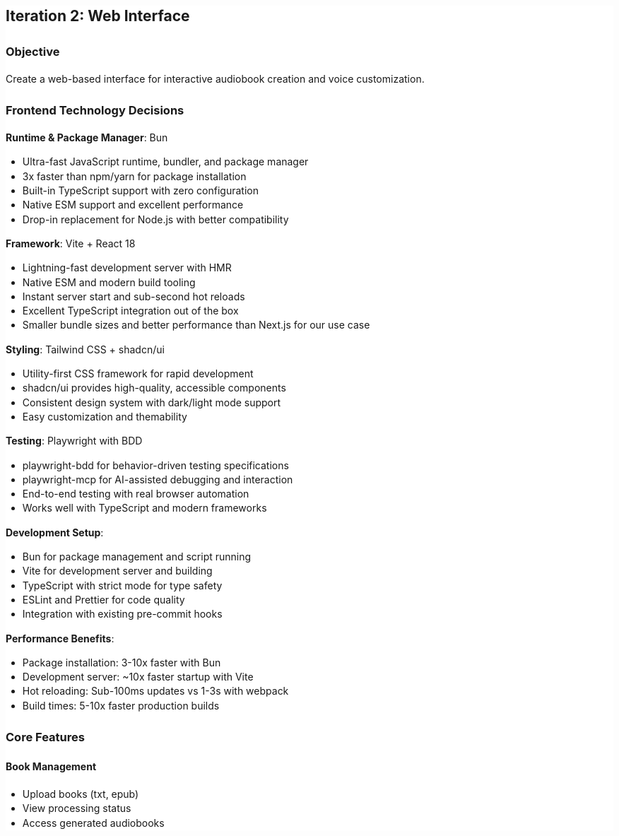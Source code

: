 ## Iteration 2: Web Interface

### Objective

Create a web-based interface for interactive audiobook creation and voice
customization.

### Frontend Technology Decisions

**Runtime & Package Manager**: Bun
- Ultra-fast JavaScript runtime, bundler, and package manager
- 3x faster than npm/yarn for package installation
- Built-in TypeScript support with zero configuration
- Native ESM support and excellent performance
- Drop-in replacement for Node.js with better compatibility

**Framework**: Vite + React 18
- Lightning-fast development server with HMR
- Native ESM and modern build tooling
- Instant server start and sub-second hot reloads
- Excellent TypeScript integration out of the box
- Smaller bundle sizes and better performance than Next.js for our use case

**Styling**: Tailwind CSS + shadcn/ui
- Utility-first CSS framework for rapid development
- shadcn/ui provides high-quality, accessible components
- Consistent design system with dark/light mode support
- Easy customization and themability

**Testing**: Playwright with BDD
- playwright-bdd for behavior-driven testing specifications
- playwright-mcp for AI-assisted debugging and interaction
- End-to-end testing with real browser automation
- Works well with TypeScript and modern frameworks

**Development Setup**:
- Bun for package management and script running
- Vite for development server and building
- TypeScript with strict mode for type safety
- ESLint and Prettier for code quality
- Integration with existing pre-commit hooks

**Performance Benefits**:
- Package installation: 3-10x faster with Bun
- Development server: ~10x faster startup with Vite
- Hot reloading: Sub-100ms updates vs 1-3s with webpack
- Build times: 5-10x faster production builds

### Core Features

#### Book Management

- Upload books (txt, epub)
- View processing status
- Access generated audiobooks
